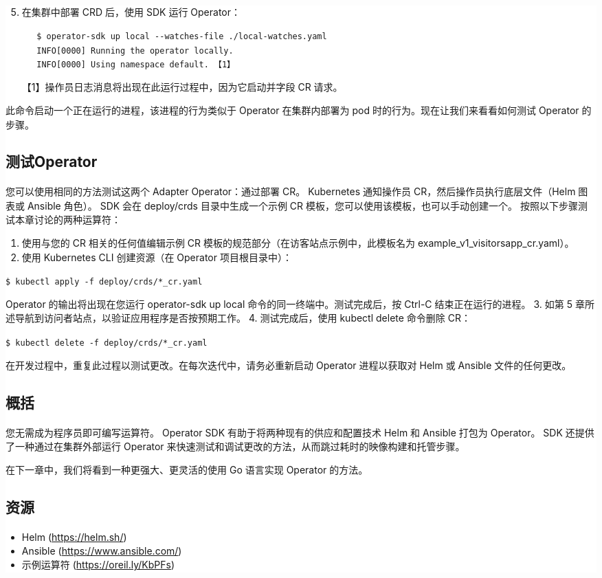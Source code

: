 5. 在集群中部署 CRD 后，使用 SDK 运行 Operator：
    ```shell
       $ operator-sdk up local --watches-file ./local-watches.yaml
       INFO[0000] Running the operator locally.
       INFO[0000] Using namespace default. 【1】
    ```
    【1】操作员日志消息将出现在此运行过程中，因为它启动并字段 CR 请求。

此命令启动一个正在运行的进程，该进程的行为类似于 Operator 在集群内部署为 pod 时的行为。现在让我们来看看如何测试 Operator 的步骤。


## 测试Operator
您可以使用相同的方法测试这两个 Adapter Operator：通过部署 CR。 Kubernetes 通知操作员 CR，然后操作员执行底层文件（Helm 图表或 Ansible 角色）。 SDK 会在 deploy/crds 目录中生成一个示例 CR 模板，您可以使用该模板，也可以手动创建一个。
按照以下步骤测试本章讨论的两种运算符：

1. 使用与您的 CR 相关的任何值编辑示例 CR 模板的规范部分（在访客站点示例中，此模板名为 example_v1_visitorsapp_cr.yaml）。
2. 使用 Kubernetes CLI 创建资源（在 Operator 项目根目录中）：
```shell
$ kubectl apply -f deploy/crds/*_cr.yaml
```
Operator 的输出将出现在您运行 operator-sdk up local 命令的同一终端中。测试完成后，按 Ctrl-C 结束正在运行的进程。
3. 如第 5 章所述导航到访问者站点，以验证应用程序是否按预期工作。
4. 测试完成后，使用 kubectl delete 命令删除 CR：
```shell
$ kubectl delete -f deploy/crds/*_cr.yaml
```
在开发过程中，重复此过程以测试更改。在每次迭代中，请务必重新启动 Operator 进程以获取对 Helm 或 Ansible 文件的任何更改。

## 概括
您无需成为程序员即可编写运算符。 Operator SDK 有助于将两种现有的供应和配置技术 Helm 和 Ansible 打包为 Operator。
SDK 还提供了一种通过在集群外部运行 Operator 来快速测试和调试更改的方法，从而跳过耗时的映像构建和托管步骤。

在下一章中，我们将看到一种更强大、更灵活的使用 Go 语言实现 Operator 的方法。

## 资源
* Helm (https://helm.sh/)
* Ansible (https://www.ansible.com/)
* 示例运算符 (https://oreil.ly/KbPFs)
















